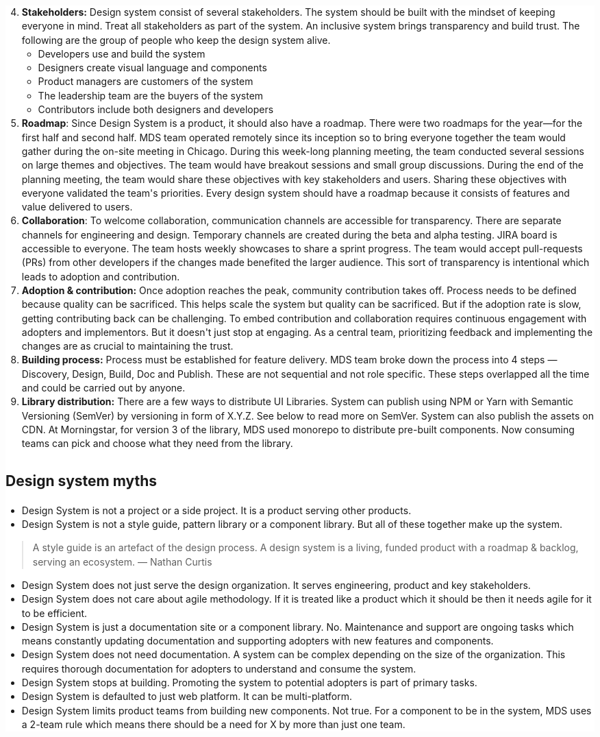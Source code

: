 4. **Stakeholders:** Design system consist of several stakeholders. The system should be built with the mindset of keeping everyone in mind. Treat all stakeholders as part of the system. An inclusive system brings transparency and build trust. The following are the group of people who keep the design system alive.
    - Developers use and build the system
    - Designers create visual language and components
    - Product managers are customers of the system
    - The leadership team are the buyers of the system
    - Contributors include both designers and developers
5. **Roadmap**: Since Design System is a product, it should also have a roadmap. There were two roadmaps for the year—for the first half and second half. MDS team operated remotely since its inception so to bring everyone together the team would gather during the on-site meeting in Chicago. During this week-long planning meeting, the team conducted several sessions on large themes and objectives. The team would have breakout sessions and small group discussions. During the end of the planning meeting, the team would share these objectives with key stakeholders and users. Sharing these objectives with everyone validated the team's priorities. Every design system should have a roadmap because it consists of features and value delivered to users.
6. **Collaboration**: To welcome collaboration, communication channels are accessible for transparency. There are separate channels for engineering and design. Temporary channels are created during the beta and alpha testing. JIRA board is accessible to everyone. The team hosts weekly showcases to share a sprint progress. The team would accept pull-requests (PRs) from other developers if the changes made benefited the larger audience. This sort of transparency is intentional which leads to adoption and contribution.
7. **Adoption & contribution:** Once adoption reaches the peak, community contribution takes off. Process needs to be defined because quality can be sacrificed. This helps scale the system but quality can be sacrificed. But if the adoption rate is slow, getting contributing back can be challenging. To embed contribution and collaboration requires continuous engagement with adopters and implementors. But it doesn't just stop at engaging. As a central team, prioritizing feedback and implementing the changes are as crucial to maintaining the trust.
8. **Building process:** Process must be established for feature delivery. MDS team broke down the process into 4 steps — Discovery, Design, Build, Doc and Publish. These are not sequential and not role specific. These steps overlapped all the time and could be carried out by anyone. 
9. **Library distribution:** There are a few ways to distribute UI Libraries. System can publish using NPM or Yarn with Semantic Versioning (SemVer) by versioning in form of X.Y.Z. See below to read more on SemVer. System can also publish the assets on CDN. At Morningstar, for version 3 of the library, MDS used monorepo to distribute pre-built components. Now consuming teams can pick and choose what they need from the library.

## Design system myths

- Design System is not a project or a side project. It is a product serving other products.
- Design System is not a style guide, pattern library or a component library. But all of these together make up the system.

> A style guide is an artefact of the design process. A design system is a living, funded product with a roadmap & backlog, serving an ecosystem. — Nathan Curtis

- Design System does not just serve the design organization. It serves engineering, product and key stakeholders.
- Design System does not care about agile methodology. If it is treated like a product which it should be then it needs agile for it to be efficient.
- Design System is just a documentation site or a component library. No. Maintenance and support are ongoing tasks which means constantly updating documentation and supporting adopters with new features and components.
- Design System does not need documentation. A system can be complex depending on the size of the organization. This requires thorough documentation for adopters to understand and consume the system.
- Design System stops at building. Promoting the system to potential adopters is part of primary tasks.
- Design System is defaulted to just web platform. It can be multi-platform.
- Design System limits product teams from building new components. Not true. For a component to be in the system, MDS uses a 2-team rule which means there should be a need for X by more than just one team.
